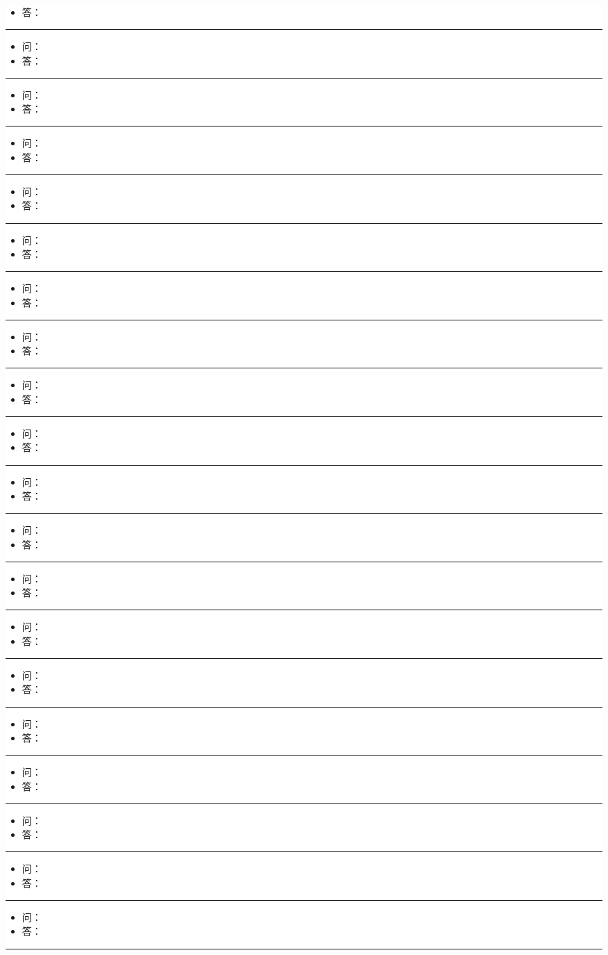 * 答：
***
* 问：
* 答：
***
* 问：
* 答：
***
* 问：
* 答：
***
* 问：
* 答：
***
* 问：
* 答：
***
* 问：
* 答：
***
* 问：
* 答：
***
* 问：
* 答：
***
* 问：
* 答：
***
* 问：
* 答：
***
* 问：
* 答：
***
* 问：
* 答：
***
* 问：
* 答：
***
* 问：
* 答：
***
* 问：
* 答：
***
* 问：
* 答：
***
* 问：
* 答：
***
* 问：
* 答：
***
* 问：
* 答：
***